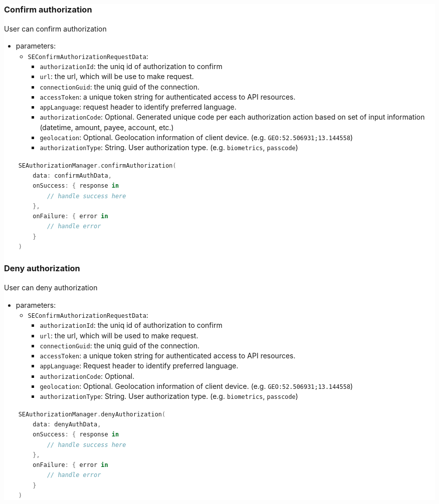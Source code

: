 ### Confirm authorization

User can confirm authorization
- parameters:
    - `SEConfirmAuthorizationRequestData`:
        - `authorizationId`: the uniq id of authorization to confirm
        - `url`: the url, which will be use to make request.
        - `connectionGuid`: the uniq guid of the connection.
        - `accessToken`: a unique token string for authenticated access to API resources.
        - `appLanguage`: request header to identify preferred language.
        - `authorizationCode`: Optional. Generated unique code per each authorization action based on set of input information (datetime, amount, payee, account, etc.)
        - `geolocation`: Optional. Geolocation information of client device. (e.g. `GEO:52.506931;13.144558`) 
        - `authorizationType`: String. User authorization type.  (e.g. `biometrics`, `passcode`)

```swift
    SEAuthorizationManager.confirmAuthorization(
        data: confirmAuthData,
        onSuccess: { response in
            // handle success here
        },
        onFailure: { error in
            // handle error
        }
    )
```

### Deny authorization  

User can deny authorization
- parameters:
    - `SEConfirmAuthorizationRequestData`:
        - `authorizationId`: the uniq id of authorization to confirm
        - `url`: the url, which will be used to make request.
        - `connectionGuid`: the uniq guid of the connection.
        - `accessToken`: a unique token string for authenticated access to API resources.
        - `appLanguage`: Request header to identify preferred language.
        - `authorizationCode`: Optional.
        - `geolocation`: Optional. Geolocation information of client device. (e.g. `GEO:52.506931;13.144558`) 
        - `authorizationType`: String. User authorization type.  (e.g. `biometrics`, `passcode`)

```swift
    SEAuthorizationManager.denyAuthorization(
        data: denyAuthData,
        onSuccess: { response in
            // handle success here
        },
        onFailure: { error in
            // handle error
        }
    )
```
